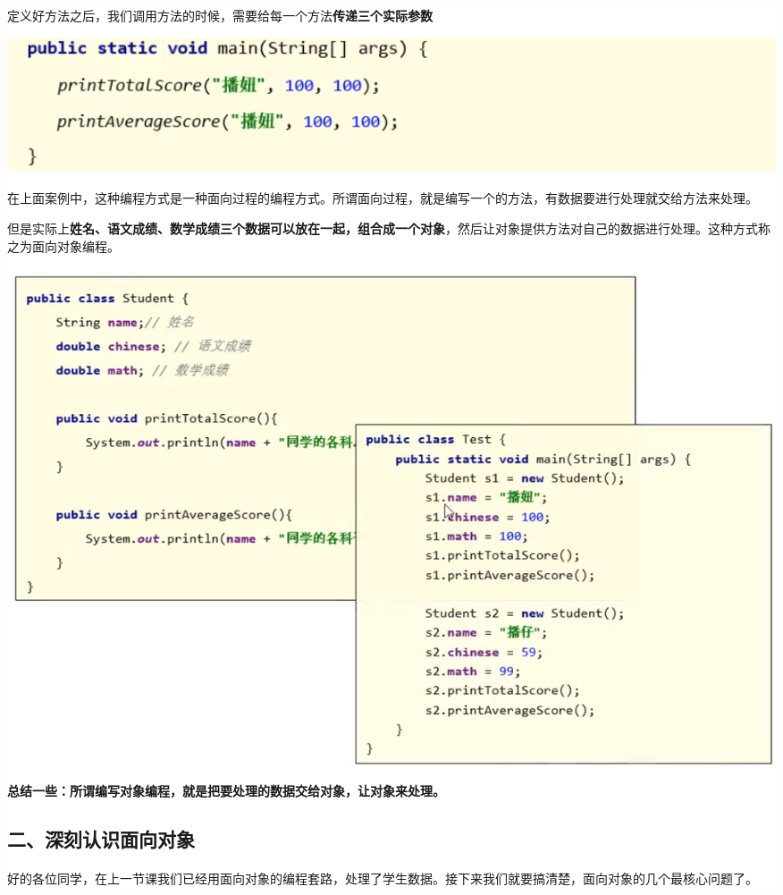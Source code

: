 定义好方法之后，我们调用方法的时候，需要给每一个方法**传递三个实际参数**

![1662210110729](assets/1662210110729.png)

在上面案例中，这种编程方式是一种面向过程的编程方式。所谓面向过程，就是编写一个的方法，有数据要进行处理就交给方法来处理。

但是实际上**姓名、语文成绩、数学成绩三个数据可以放在一起，组合成一个对象**，然后让对象提供方法对自己的数据进行处理。这种方式称之为面向对象编程。

![1662210587156](assets/1662210587156.png)

**总结一些：所谓编写对象编程，就是把要处理的数据交给对象，让对象来处理。**



## 二、深刻认识面向对象

好的各位同学，在上一节课我们已经用面向对象的编程套路，处理了学生数据。接下来我们就要搞清楚，面向对象的几个最核心问题了。
